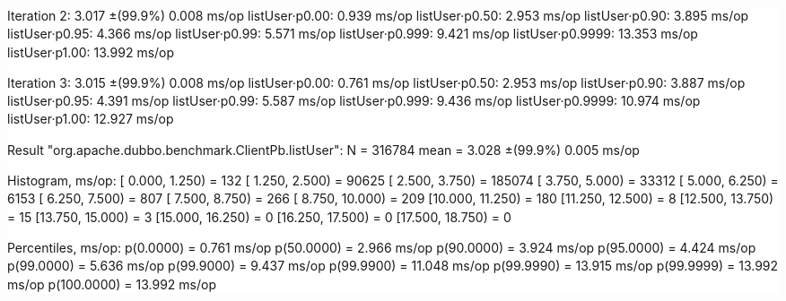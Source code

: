 Iteration   2: 3.017 ±(99.9%) 0.008 ms/op
                 listUser·p0.00:   0.939 ms/op
                 listUser·p0.50:   2.953 ms/op
                 listUser·p0.90:   3.895 ms/op
                 listUser·p0.95:   4.366 ms/op
                 listUser·p0.99:   5.571 ms/op
                 listUser·p0.999:  9.421 ms/op
                 listUser·p0.9999: 13.353 ms/op
                 listUser·p1.00:   13.992 ms/op

Iteration   3: 3.015 ±(99.9%) 0.008 ms/op
                 listUser·p0.00:   0.761 ms/op
                 listUser·p0.50:   2.953 ms/op
                 listUser·p0.90:   3.887 ms/op
                 listUser·p0.95:   4.391 ms/op
                 listUser·p0.99:   5.587 ms/op
                 listUser·p0.999:  9.436 ms/op
                 listUser·p0.9999: 10.974 ms/op
                 listUser·p1.00:   12.927 ms/op



Result "org.apache.dubbo.benchmark.ClientPb.listUser":
  N = 316784
  mean =      3.028 ±(99.9%) 0.005 ms/op

  Histogram, ms/op:
    [ 0.000,  1.250) = 132 
    [ 1.250,  2.500) = 90625 
    [ 2.500,  3.750) = 185074 
    [ 3.750,  5.000) = 33312 
    [ 5.000,  6.250) = 6153 
    [ 6.250,  7.500) = 807 
    [ 7.500,  8.750) = 266 
    [ 8.750, 10.000) = 209 
    [10.000, 11.250) = 180 
    [11.250, 12.500) = 8 
    [12.500, 13.750) = 15 
    [13.750, 15.000) = 3 
    [15.000, 16.250) = 0 
    [16.250, 17.500) = 0 
    [17.500, 18.750) = 0 

  Percentiles, ms/op:
      p(0.0000) =      0.761 ms/op
     p(50.0000) =      2.966 ms/op
     p(90.0000) =      3.924 ms/op
     p(95.0000) =      4.424 ms/op
     p(99.0000) =      5.636 ms/op
     p(99.9000) =      9.437 ms/op
     p(99.9900) =     11.048 ms/op
     p(99.9990) =     13.915 ms/op
     p(99.9999) =     13.992 ms/op
    p(100.0000) =     13.992 ms/op
